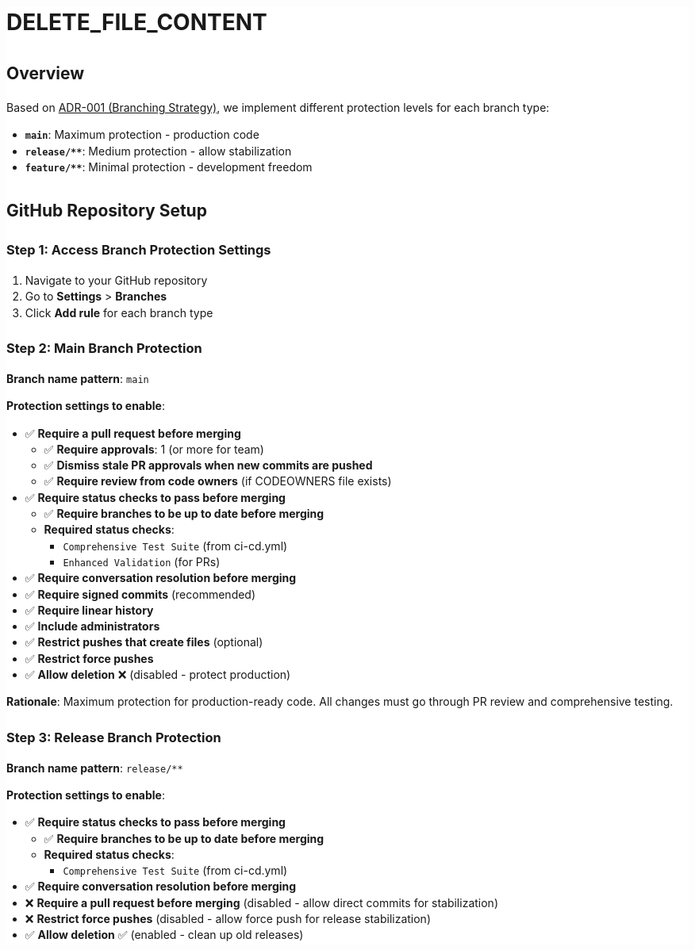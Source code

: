 # DELETE_FILE_CONTENT

## Overview

Based on [ADR-001 (Branching Strategy)](adr/ADR-001-branching-strategy.md), we implement different protection levels for each branch type:

- **`main`**: Maximum protection - production code
- **`release/**`**: Medium protection - allow stabilization 
- **`feature/**`**: Minimal protection - development freedom

## GitHub Repository Setup

### Step 1: Access Branch Protection Settings

1. Navigate to your GitHub repository
2. Go to **Settings** > **Branches**
3. Click **Add rule** for each branch type

### Step 2: Main Branch Protection

**Branch name pattern**: `main`

**Protection settings to enable**:
- ✅ **Require a pull request before merging**
  - ✅ **Require approvals**: 1 (or more for team)
  - ✅ **Dismiss stale PR approvals when new commits are pushed**
  - ✅ **Require review from code owners** (if CODEOWNERS file exists)
- ✅ **Require status checks to pass before merging**
  - ✅ **Require branches to be up to date before merging**
  - **Required status checks**:
    - `Comprehensive Test Suite` (from ci-cd.yml)
    - `Enhanced Validation` (for PRs)
- ✅ **Require conversation resolution before merging**
- ✅ **Require signed commits** (recommended)
- ✅ **Require linear history**
- ✅ **Include administrators**
- ✅ **Restrict pushes that create files** (optional)
- ✅ **Restrict force pushes**
- ✅ **Allow deletion** ❌ (disabled - protect production)

**Rationale**: Maximum protection for production-ready code. All changes must go through PR review and comprehensive testing.

### Step 3: Release Branch Protection  

**Branch name pattern**: `release/**`

**Protection settings to enable**:
- ✅ **Require status checks to pass before merging**
  - ✅ **Require branches to be up to date before merging**
  - **Required status checks**:
    - `Comprehensive Test Suite` (from ci-cd.yml)
- ✅ **Require conversation resolution before merging**
- ❌ **Require a pull request before merging** (disabled - allow direct commits for stabilization)
- ❌ **Restrict force pushes** (disabled - allow force push for release stabilization)
- ✅ **Allow deletion** ✅ (enabled - clean up old releases)

